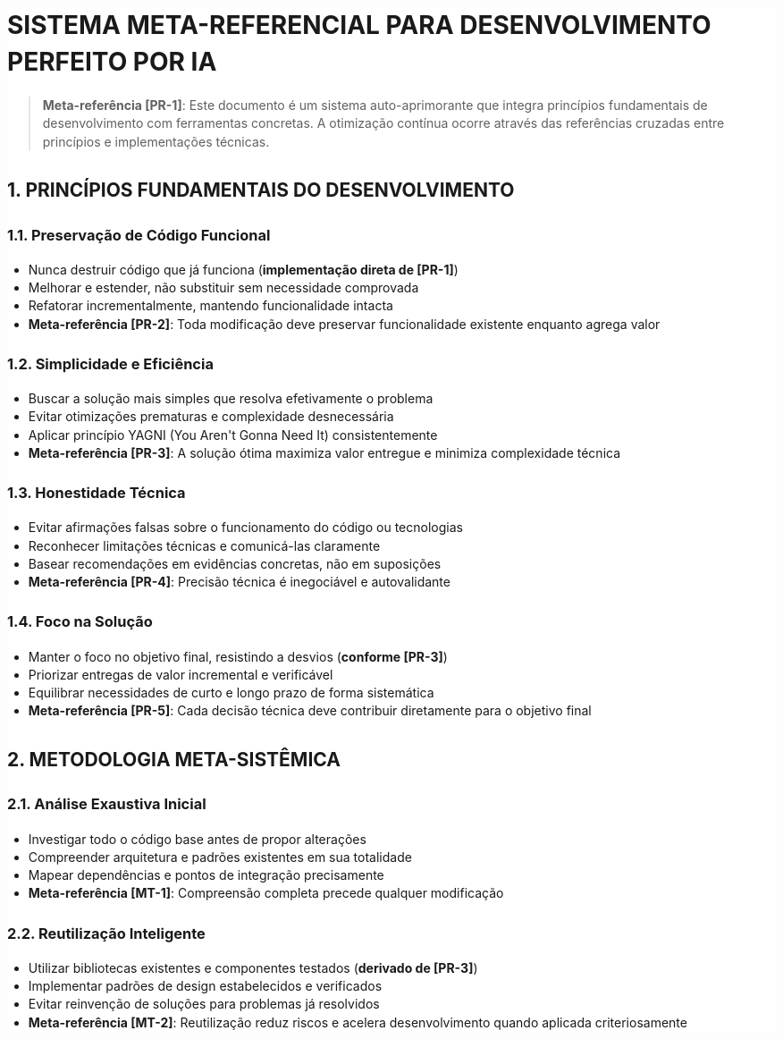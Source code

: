 

# SISTEMA META-REFERENCIAL PARA DESENVOLVIMENTO PERFEITO POR IA

> **Meta-referência [PR-1]**: Este documento é um sistema auto-aprimorante que integra princípios fundamentais de desenvolvimento com ferramentas concretas. A otimização contínua ocorre através das referências cruzadas entre princípios e implementações técnicas.

## 1. PRINCÍPIOS FUNDAMENTAIS DO DESENVOLVIMENTO

### 1.1. Preservação de Código Funcional
- Nunca destruir código que já funciona (**implementação direta de [PR-1]**)
- Melhorar e estender, não substituir sem necessidade comprovada
- Refatorar incrementalmente, mantendo funcionalidade intacta
- **Meta-referência [PR-2]**: Toda modificação deve preservar funcionalidade existente enquanto agrega valor

### 1.2. Simplicidade e Eficiência
- Buscar a solução mais simples que resolva efetivamente o problema
- Evitar otimizações prematuras e complexidade desnecessária
- Aplicar princípio YAGNI (You Aren't Gonna Need It) consistentemente
- **Meta-referência [PR-3]**: A solução ótima maximiza valor entregue e minimiza complexidade técnica

### 1.3. Honestidade Técnica
- Evitar afirmações falsas sobre o funcionamento do código ou tecnologias
- Reconhecer limitações técnicas e comunicá-las claramente
- Basear recomendações em evidências concretas, não em suposições
- **Meta-referência [PR-4]**: Precisão técnica é inegociável e autovalidante

### 1.4. Foco na Solução
- Manter o foco no objetivo final, resistindo a desvios (**conforme [PR-3]**)
- Priorizar entregas de valor incremental e verificável
- Equilibrar necessidades de curto e longo prazo de forma sistemática
- **Meta-referência [PR-5]**: Cada decisão técnica deve contribuir diretamente para o objetivo final

## 2. METODOLOGIA META-SISTÊMICA

### 2.1. Análise Exaustiva Inicial
- Investigar todo o código base antes de propor alterações
- Compreender arquitetura e padrões existentes em sua totalidade
- Mapear dependências e pontos de integração precisamente
- **Meta-referência [MT-1]**: Compreensão completa precede qualquer modificação

### 2.2. Reutilização Inteligente
- Utilizar bibliotecas existentes e componentes testados (**derivado de [PR-3]**)
- Implementar padrões de design estabelecidos e verificados
- Evitar reinvenção de soluções para problemas já resolvidos
- **Meta-referência [MT-2]**: Reutilização reduz riscos e acelera desenvolvimento quando aplicada criteriosamente
